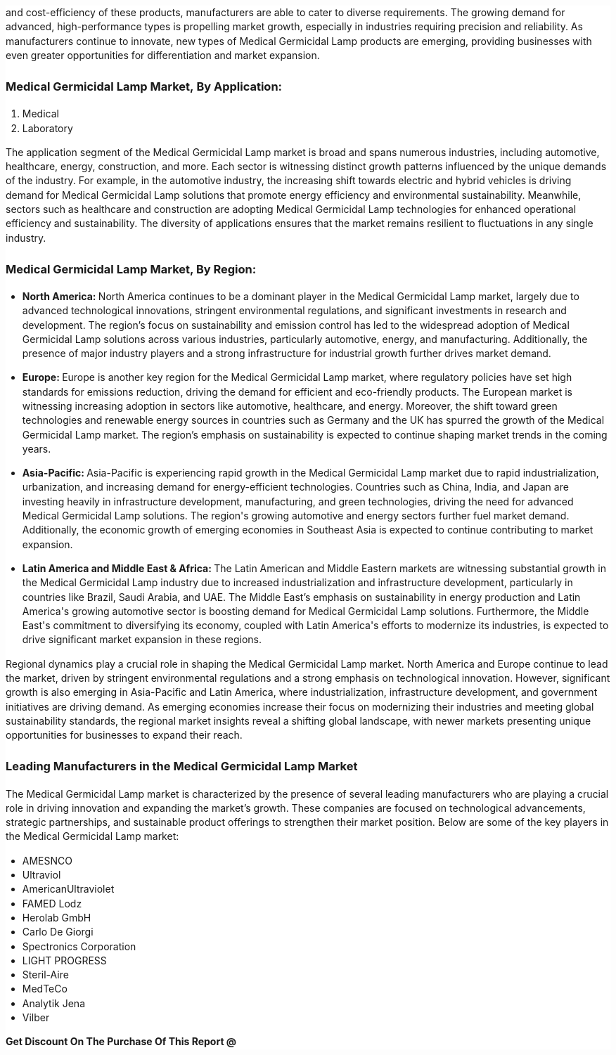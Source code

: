 and cost-efficiency of these products, manufacturers are able to cater to diverse requirements. The growing demand for advanced, high-performance types is propelling market growth, especially in industries requiring precision and reliability. As manufacturers continue to innovate, new types of Medical Germicidal Lamp products are emerging, providing businesses with even greater opportunities for differentiation and market expansion.</p><h3>Medical Germicidal Lamp Market,&nbsp;By Application:</h3><ol><li>Medical<li> Laboratory</li></ol><p>The application segment of the Medical Germicidal Lamp market is broad and spans numerous industries, including automotive, healthcare, energy, construction, and more. Each sector is witnessing distinct growth patterns influenced by the unique demands of the industry. For example, in the automotive industry, the increasing shift towards electric and hybrid vehicles is driving demand for Medical Germicidal Lamp solutions that promote energy efficiency and environmental sustainability. Meanwhile, sectors such as healthcare and construction are adopting Medical Germicidal Lamp technologies for enhanced operational efficiency and sustainability. The diversity of applications ensures that the market remains resilient to fluctuations in any single industry.</p><h3>Medical Germicidal Lamp Market, By Region:</h3><ul><li><p><strong>North America:&nbsp;</strong>North America continues to be a dominant player in the Medical Germicidal Lamp market, largely due to advanced technological innovations, stringent environmental regulations, and significant investments in research and development. The region&rsquo;s focus on sustainability and emission control has led to the widespread adoption of Medical Germicidal Lamp solutions across various industries, particularly automotive, energy, and manufacturing. Additionally, the presence of major industry players and a strong infrastructure for industrial growth further drives market demand.</p></li><li><p><strong><strong>Europe:&nbsp;</strong></strong>Europe is another key region for the Medical Germicidal Lamp market, where regulatory policies have set high standards for emissions reduction, driving the demand for efficient and eco-friendly products. The European market is witnessing increasing adoption in sectors like automotive, healthcare, and energy. Moreover, the shift toward green technologies and renewable energy sources in countries such as Germany and the UK has spurred the growth of the Medical Germicidal Lamp market. The region&rsquo;s emphasis on sustainability is expected to continue shaping market trends in the coming years.</p></li><li><p><strong><strong>Asia-Pacific:&nbsp;</strong></strong>Asia-Pacific is experiencing rapid growth in the Medical Germicidal Lamp market due to rapid industrialization, urbanization, and increasing demand for energy-efficient technologies. Countries such as China, India, and Japan are investing heavily in infrastructure development, manufacturing, and green technologies, driving the need for advanced Medical Germicidal Lamp solutions. The region's growing automotive and energy sectors further fuel market demand. Additionally, the economic growth of emerging economies in Southeast Asia is expected to continue contributing to market expansion.</p></li><li><p><strong><strong>Latin America and Middle East &amp; Africa:&nbsp;</strong></strong>The Latin American and Middle Eastern markets are witnessing substantial growth in the Medical Germicidal Lamp industry due to increased industrialization and infrastructure development, particularly in countries like Brazil, Saudi Arabia, and UAE. The Middle East&rsquo;s emphasis on sustainability in energy production and Latin America's growing automotive sector is boosting demand for Medical Germicidal Lamp solutions. Furthermore, the Middle East's commitment to diversifying its economy, coupled with Latin America's efforts to modernize its industries, is expected to drive significant market expansion in these regions.</p></li></ul><p>Regional dynamics play a crucial role in shaping the Medical Germicidal Lamp market. North America and Europe continue to lead the market, driven by stringent environmental regulations and a strong emphasis on technological innovation. However, significant growth is also emerging in Asia-Pacific and Latin America, where industrialization, infrastructure development, and government initiatives are driving demand. As emerging economies increase their focus on modernizing their industries and meeting global sustainability standards, the regional market insights reveal a shifting global landscape, with newer markets presenting unique opportunities for businesses to expand their reach.</p><h3><strong>Leading Manufacturers in the Medical Germicidal Lamp Market</strong></h3><p>The Medical Germicidal Lamp market is characterized by the presence of several leading manufacturers who are playing a crucial role in driving innovation and expanding the market&rsquo;s growth. These companies are focused on technological advancements, strategic partnerships, and sustainable product offerings to strengthen their market position. Below are some of the key players in the Medical Germicidal Lamp market:</p></div><div class="article-main__content" data-test-id="publishing-text-block"><ul><li><span class="">AMESNCO<li> Ultraviol<li> AmericanUltraviolet<li> FAMED Lodz<li> Herolab GmbH<li> Carlo De Giorgi<li> Spectronics Corporation<li> LIGHT PROGRESS<li> Steril-Aire<li> MedTeCo<li> Analytik Jena<li> Vilber</span></li></ul></div><div class="article-main__content" data-test-id="publishing-text-block"><p><span class="font-[700]"><strong>Get Discount On The Purchase Of This Report @</strong>